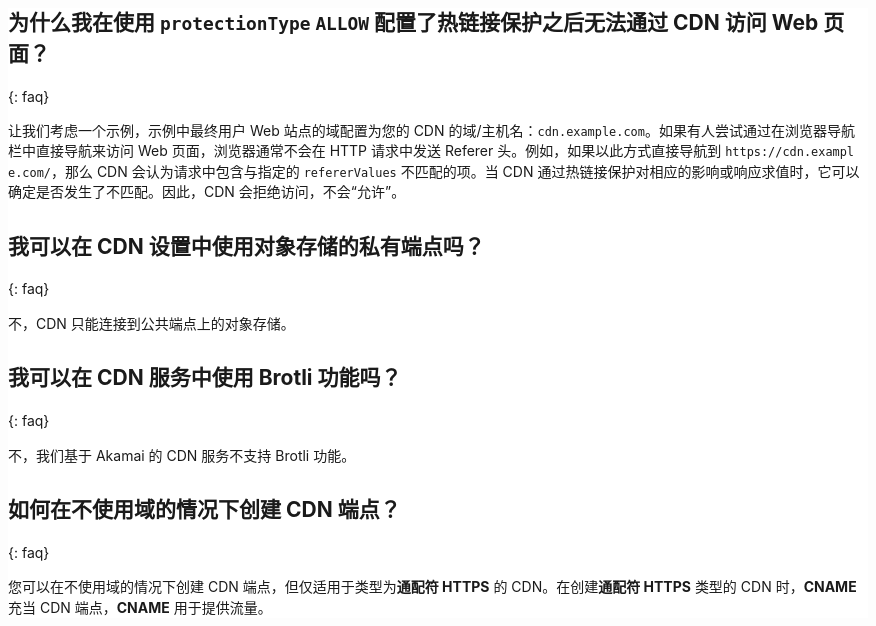 ## 为什么我在使用 `protectionType` `ALLOW` 配置了热链接保护之后无法通过 CDN 访问 Web 页面？
{: faq}

让我们考虑一个示例，示例中最终用户 Web 站点的域配置为您的 CDN 的域/主机名：`cdn.example.com`。如果有人尝试通过在浏览器导航栏中直接导航来访问 Web 页面，浏览器通常不会在 HTTP 请求中发送 Referer 头。例如，如果以此方式直接导航到 `https://cdn.example.com/`，那么 CDN 会认为请求中包含与指定的 `refererValues` 不匹配的项。当 CDN 通过热链接保护对相应的影响或响应求值时，它可以确定是否发生了不匹配。因此，CDN 会拒绝访问，不会“允许”。

## 我可以在 CDN 设置中使用对象存储的私有端点吗？
{: faq}

不，CDN 只能连接到公共端点上的对象存储。

## 我可以在 CDN 服务中使用 Brotli 功能吗？
{: faq}

不，我们基于 Akamai 的 CDN 服务不支持 Brotli 功能。

## 如何在不使用域的情况下创建 CDN 端点？
{: faq}

您可以在不使用域的情况下创建 CDN 端点，但仅适用于类型为**通配符 HTTPS** 的 CDN。在创建**通配符 HTTPS** 类型的 CDN 时，**CNAME** 充当 CDN 端点，**CNAME** 用于提供流量。
